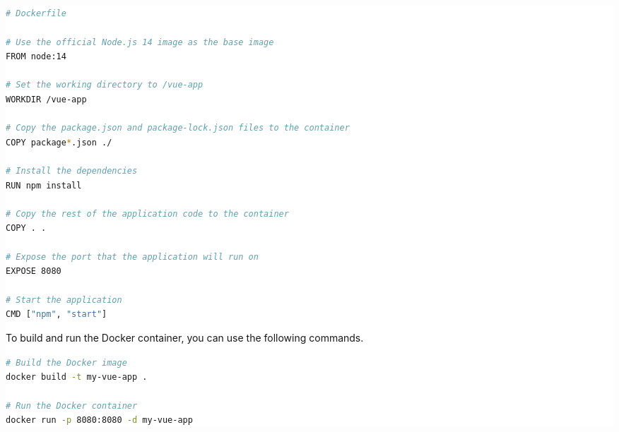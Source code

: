 ```bash 
# Dockerfile

# Use the official Node.js 14 image as the base image
FROM node:14

# Set the working directory to /vue-app
WORKDIR /vue-app

# Copy the package.json and package-lock.json files to the container
COPY package*.json ./

# Install the dependencies
RUN npm install

# Copy the rest of the application code to the container
COPY . .

# Expose the port that the application will run on
EXPOSE 8080

# Start the application
CMD ["npm", "start"]
```
To build and run the Docker container, you can use the following commands.
```bash
# Build the Docker image
docker build -t my-vue-app .

# Run the Docker container
docker run -p 8080:8080 -d my-vue-app
```